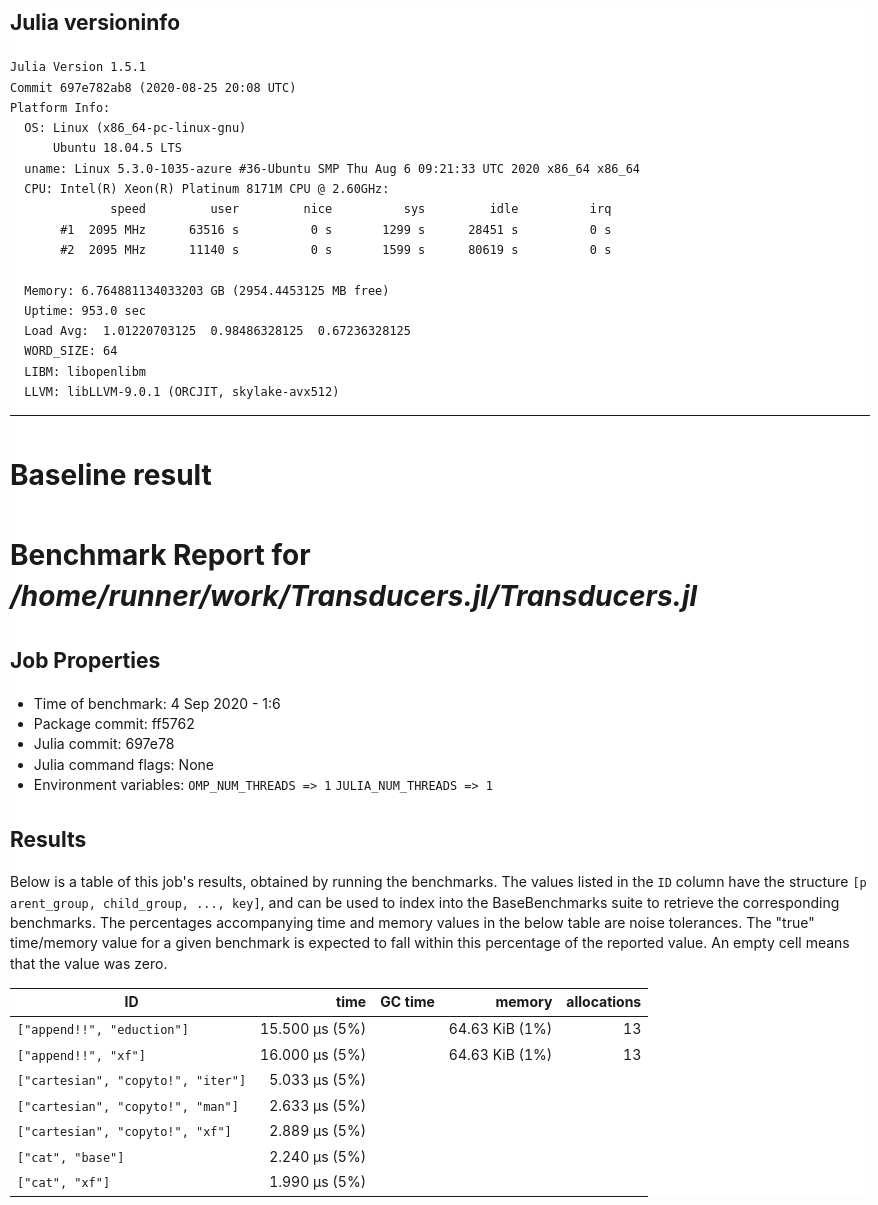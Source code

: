 ## Julia versioninfo
```
Julia Version 1.5.1
Commit 697e782ab8 (2020-08-25 20:08 UTC)
Platform Info:
  OS: Linux (x86_64-pc-linux-gnu)
      Ubuntu 18.04.5 LTS
  uname: Linux 5.3.0-1035-azure #36-Ubuntu SMP Thu Aug 6 09:21:33 UTC 2020 x86_64 x86_64
  CPU: Intel(R) Xeon(R) Platinum 8171M CPU @ 2.60GHz: 
              speed         user         nice          sys         idle          irq
       #1  2095 MHz      63516 s          0 s       1299 s      28451 s          0 s
       #2  2095 MHz      11140 s          0 s       1599 s      80619 s          0 s
       
  Memory: 6.764881134033203 GB (2954.4453125 MB free)
  Uptime: 953.0 sec
  Load Avg:  1.01220703125  0.98486328125  0.67236328125
  WORD_SIZE: 64
  LIBM: libopenlibm
  LLVM: libLLVM-9.0.1 (ORCJIT, skylake-avx512)
```

---
# Baseline result
# Benchmark Report for */home/runner/work/Transducers.jl/Transducers.jl*

## Job Properties
* Time of benchmark: 4 Sep 2020 - 1:6
* Package commit: ff5762
* Julia commit: 697e78
* Julia command flags: None
* Environment variables: `OMP_NUM_THREADS => 1` `JULIA_NUM_THREADS => 1`

## Results
Below is a table of this job's results, obtained by running the benchmarks.
The values listed in the `ID` column have the structure `[parent_group, child_group, ..., key]`, and can be used to
index into the BaseBenchmarks suite to retrieve the corresponding benchmarks.
The percentages accompanying time and memory values in the below table are noise tolerances. The "true"
time/memory value for a given benchmark is expected to fall within this percentage of the reported value.
An empty cell means that the value was zero.

| ID                                                             | time            | GC time | memory          | allocations |
|----------------------------------------------------------------|----------------:|--------:|----------------:|------------:|
| `["append!!", "eduction"]`                                     |  15.500 μs (5%) |         |  64.63 KiB (1%) |          13 |
| `["append!!", "xf"]`                                           |  16.000 μs (5%) |         |  64.63 KiB (1%) |          13 |
| `["cartesian", "copyto!", "iter"]`                             |   5.033 μs (5%) |         |                 |             |
| `["cartesian", "copyto!", "man"]`                              |   2.633 μs (5%) |         |                 |             |
| `["cartesian", "copyto!", "xf"]`                               |   2.889 μs (5%) |         |                 |             |
| `["cat", "base"]`                                              |   2.240 μs (5%) |         |                 |             |
| `["cat", "xf"]`                                                |   1.990 μs (5%) |         |                 |             |